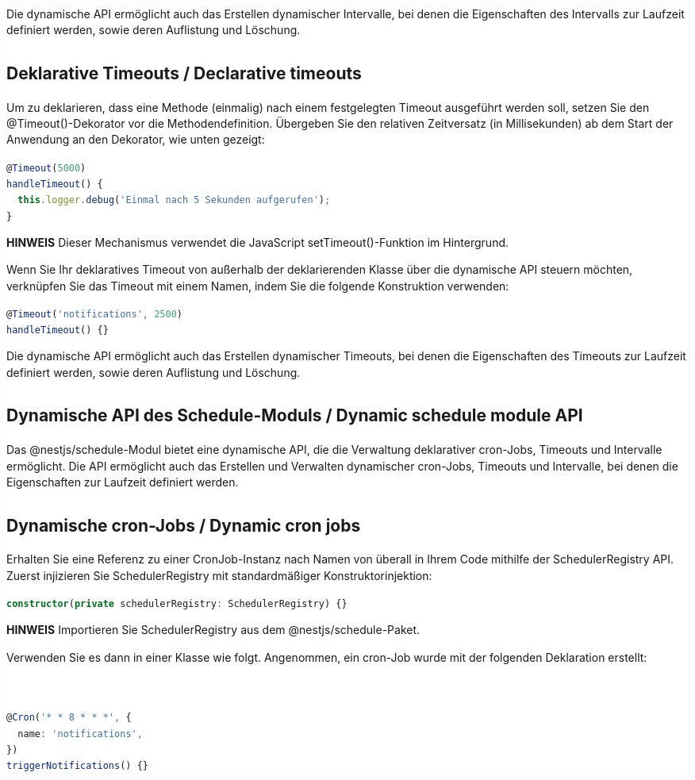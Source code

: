 Die dynamische API ermöglicht auch das Erstellen dynamischer Intervalle, bei denen die Eigenschaften des Intervalls zur Laufzeit definiert werden, sowie deren Auflistung und Löschung.

## Deklarative Timeouts / Declarative timeouts

Um zu deklarieren, dass eine Methode (einmalig) nach einem festgelegten Timeout ausgeführt werden soll, setzen Sie den @Timeout()-Dekorator vor die Methodendefinition. Übergeben Sie den relativen Zeitversatz (in Millisekunden) ab dem Start der Anwendung an den Dekorator, wie unten gezeigt:

```typescript
@Timeout(5000)
handleTimeout() {
  this.logger.debug('Einmal nach 5 Sekunden aufgerufen');
}
```

**HINWEIS**
Dieser Mechanismus verwendet die JavaScript setTimeout()-Funktion im Hintergrund.

Wenn Sie Ihr deklaratives Timeout von außerhalb der deklarierenden Klasse über die dynamische API steuern möchten, verknüpfen Sie das Timeout mit einem Namen, indem Sie die folgende Konstruktion verwenden:

```typescript
@Timeout('notifications', 2500)
handleTimeout() {}
```

Die dynamische API ermöglicht auch das Erstellen dynamischer Timeouts, bei denen die Eigenschaften des Timeouts zur Laufzeit definiert werden, sowie deren Auflistung und Löschung.

## Dynamische API des Schedule-Moduls / Dynamic schedule module API

Das @nestjs/schedule-Modul bietet eine dynamische API, die die Verwaltung deklarativer cron-Jobs, Timeouts und Intervalle ermöglicht. Die API ermöglicht auch das Erstellen und Verwalten dynamischer cron-Jobs, Timeouts und Intervalle, bei denen die Eigenschaften zur Laufzeit definiert werden.

## Dynamische cron-Jobs / Dynamic cron jobs

Erhalten Sie eine Referenz zu einer CronJob-Instanz nach Namen von überall in Ihrem Code mithilfe der SchedulerRegistry API. Zuerst injizieren Sie SchedulerRegistry mit standardmäßiger Konstruktorinjektion:

```typescript
constructor(private schedulerRegistry: SchedulerRegistry) {}
```

**HINWEIS**
Importieren Sie SchedulerRegistry aus dem @nestjs/schedule-Paket.

Verwenden Sie es dann in einer Klasse wie folgt. Angenommen, ein cron-Job wurde mit der folgenden Deklaration erstellt:

```typescript


@Cron('* * 8 * * *', {
  name: 'notifications',
})
triggerNotifications() {}
```
